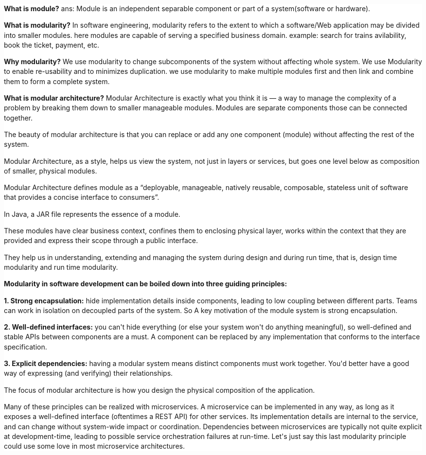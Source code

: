 **What is module?**
ans: 
Module is an independent separable component or part of a system(software or hardware).

**What is modularity?**
In software engineering, 
modularity refers to the extent to which a software/Web application may be divided into smaller modules.
here modules are capable of serving a specified business domain.
example: search for trains avilability, book the ticket, payment, etc. 

**Why modularity?**
We use modularity to change subcomponents of the system without affecting whole system.
We use Modularity to enable re-usability and to minimizes duplication.
we use modularity to make multiple modules first and then link and combine them to form a complete system.

**What is modular architecture?**
Modular Architecture is exactly what you think it is — a way to manage the complexity of a problem by breaking them down to smaller manageable modules.
Modules are separate components those can be connected together.

The beauty of modular architecture is that you can replace or add any one component (module) without affecting the rest of the system. 

Modular Architecture, as a style, helps us view the system, not just in layers or services, but goes one level below as composition of smaller, physical modules.

 Modular Architecture defines module as a “deployable, manageable, natively reusable, composable, stateless unit of software that provides a concise interface to consumers”.
 
 In Java, a JAR file represents the essence of a module.

These modules have clear business context, confines them to enclosing physical layer, works within the context that they are provided and express their scope through a public interface. 

They help us in understanding, extending and managing the system during design and during run time, that is, design time modularity and run time modularity.



**Modularity in software development can be boiled down into three guiding principles:**

**1. Strong encapsulation:** hide implementation details inside components, leading to low coupling between different parts. Teams can work in isolation on decoupled parts of the system.
  So A key motivation of the module system is strong encapsulation.

**2. Well-defined interfaces:** you can't hide everything (or else your system won't do anything meaningful), so well-defined and stable APIs between components are a must. A component can be replaced by any implementation that conforms to the interface specification.

**3. Explicit dependencies:** having a modular system means distinct components must work together. You'd better have a good way of expressing (and verifying) their relationships.

The focus of modular architecture is how you design the physical composition of the application.

Many of these principles can be realized with microservices. A microservice can be implemented in any way, as long as it exposes a well-defined interface (oftentimes a REST API) for other services. Its implementation details are internal to the service, and can change without system-wide impact or coordination. Dependencies between microservices are typically not quite explicit at development-time, leading to possible service orchestration failures at run-time. Let's just say this last modularity principle could use some love in most microservice architectures.
